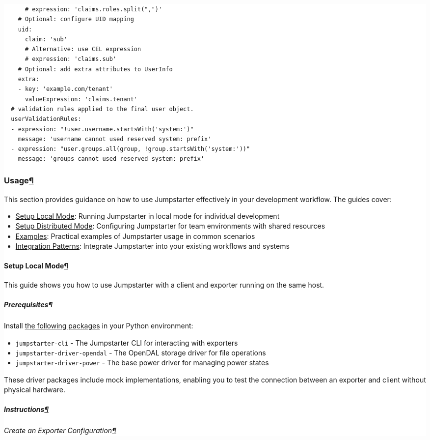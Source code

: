 ```
      # expression: 'claims.roles.split(",")'
    # Optional: configure UID mapping
    uid:
      claim: 'sub'
      # Alternative: use CEL expression
      # expression: 'claims.sub'
    # Optional: add extra attributes to UserInfo
    extra:
    - key: 'example.com/tenant'
      valueExpression: 'claims.tenant'
  # validation rules applied to the final user object.
  userValidationRules:
  - expression: "!user.username.startsWith('system:')"
    message: 'username cannot used reserved system: prefix'
  - expression: "user.groups.all(group, !group.startsWith('system:'))"
    message: 'groups cannot used reserved system: prefix'
```

### Usage[¶](#usage "Link to this heading")

This section provides guidance on how to use Jumpstarter effectively in your development workflow. The guides cover:

- [Setup Local Mode](#document-getting-started/usage/setup-local-mode): Running Jumpstarter in local mode for individual development
- [Setup Distributed Mode](#document-getting-started/usage/setup-distributed-mode): Configuring Jumpstarter for team environments with shared resources
- [Examples](#document-getting-started/usage/examples): Practical examples of Jumpstarter usage in common scenarios
- [Integration Patterns](#document-getting-started/usage/integration-patterns): Integrate Jumpstarter into your existing workflows and systems

#### Setup Local Mode[¶](#setup-local-mode "Link to this heading")

This guide shows you how to use Jumpstarter with a client and exporter running on the same host.

##### Prerequisites[¶](#prerequisites "Link to this heading")

Install [the following packages](#document-getting-started/installation/packages) in your Python environment:

- `jumpstarter-cli` - The Jumpstarter CLI for interacting with exporters
- `jumpstarter-driver-opendal` - The OpenDAL storage driver for file operations
- `jumpstarter-driver-power` - The base power driver for managing power states

These driver packages include mock implementations, enabling you to test the connection between an exporter and client without physical hardware.

##### Instructions[¶](#instructions "Link to this heading")

###### Create an Exporter Configuration[¶](#create-an-exporter-configuration "Link to this heading")
